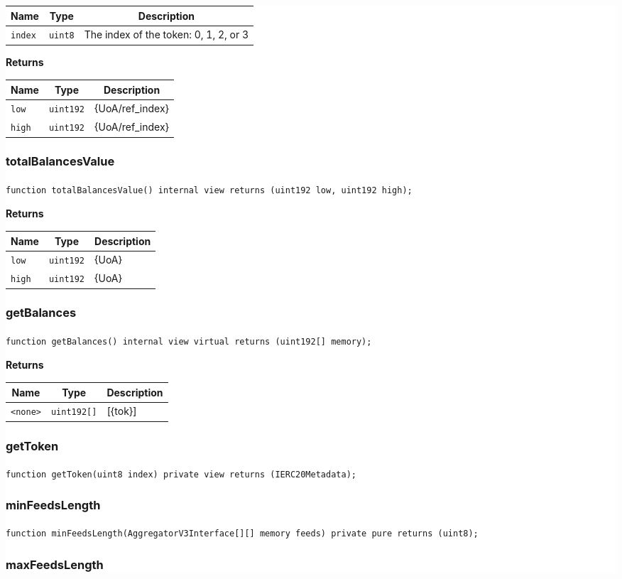 |Name|Type|Description|
|----|----|-----------|
|`index`|`uint8`|The index of the token: 0, 1, 2, or 3|

**Returns**

|Name|Type|Description|
|----|----|-----------|
|`low`|`uint192`|{UoA/ref_index}|
|`high`|`uint192`|{UoA/ref_index}|


### totalBalancesValue


```solidity
function totalBalancesValue() internal view returns (uint192 low, uint192 high);
```
**Returns**

|Name|Type|Description|
|----|----|-----------|
|`low`|`uint192`|{UoA}|
|`high`|`uint192`|{UoA}|


### getBalances


```solidity
function getBalances() internal view virtual returns (uint192[] memory);
```
**Returns**

|Name|Type|Description|
|----|----|-----------|
|`<none>`|`uint192[]`|[{tok}]|


### getToken


```solidity
function getToken(uint8 index) private view returns (IERC20Metadata);
```

### minFeedsLength


```solidity
function minFeedsLength(AggregatorV3Interface[][] memory feeds) private pure returns (uint8);
```

### maxFeedsLength
